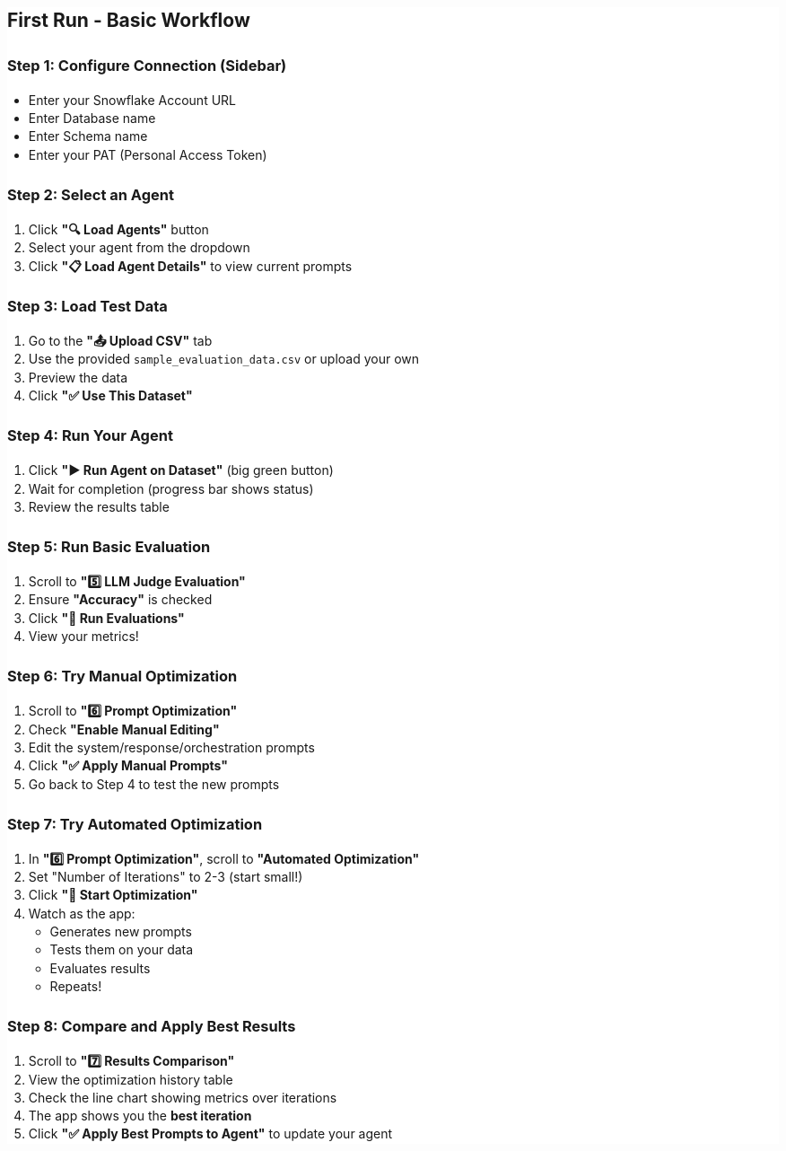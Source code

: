 ## First Run - Basic Workflow

### Step 1: Configure Connection (Sidebar)
- Enter your Snowflake Account URL
- Enter Database name
- Enter Schema name
- Enter your PAT (Personal Access Token)

### Step 2: Select an Agent
1. Click **"🔍 Load Agents"** button
2. Select your agent from the dropdown
3. Click **"📋 Load Agent Details"** to view current prompts

### Step 3: Load Test Data
1. Go to the **"📤 Upload CSV"** tab
2. Use the provided `sample_evaluation_data.csv` or upload your own
3. Preview the data
4. Click **"✅ Use This Dataset"**

### Step 4: Run Your Agent
1. Click **"▶️ Run Agent on Dataset"** (big green button)
2. Wait for completion (progress bar shows status)
3. Review the results table

### Step 5: Run Basic Evaluation
1. Scroll to **"5️⃣ LLM Judge Evaluation"**
2. Ensure **"Accuracy"** is checked
3. Click **"🧪 Run Evaluations"**
4. View your metrics!

### Step 6: Try Manual Optimization
1. Scroll to **"6️⃣ Prompt Optimization"**
2. Check **"Enable Manual Editing"**
3. Edit the system/response/orchestration prompts
4. Click **"✅ Apply Manual Prompts"**
5. Go back to Step 4 to test the new prompts

### Step 7: Try Automated Optimization
1. In **"6️⃣ Prompt Optimization"**, scroll to **"Automated Optimization"**
2. Set "Number of Iterations" to 2-3 (start small!)
3. Click **"🚀 Start Optimization"**
4. Watch as the app:
   - Generates new prompts
   - Tests them on your data
   - Evaluates results
   - Repeats!

### Step 8: Compare and Apply Best Results
1. Scroll to **"7️⃣ Results Comparison"**
2. View the optimization history table
3. Check the line chart showing metrics over iterations
4. The app shows you the **best iteration**
5. Click **"✅ Apply Best Prompts to Agent"** to update your agent
